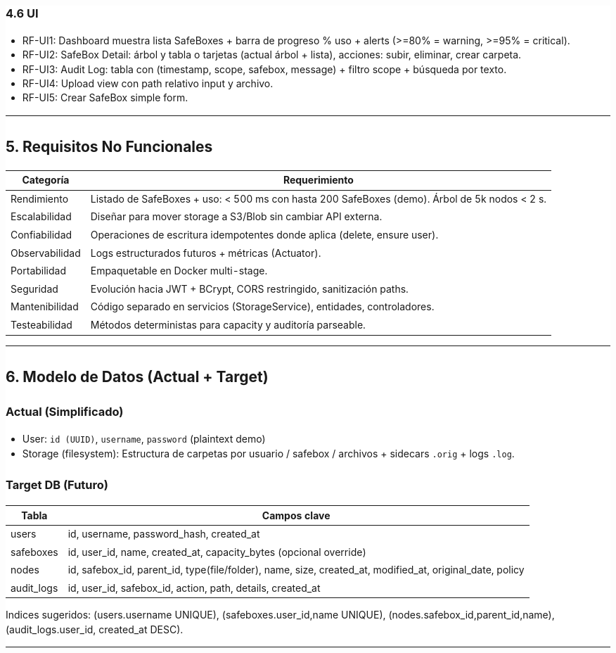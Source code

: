 ### 4.6 UI
- RF-UI1: Dashboard muestra lista SafeBoxes + barra de progreso % uso + alerts (>=80% = warning, >=95% = critical).
- RF-UI2: SafeBox Detail: árbol y tabla o tarjetas (actual árbol + lista), acciones: subir, eliminar, crear carpeta.
- RF-UI3: Audit Log: tabla con (timestamp, scope, safebox, message) + filtro scope + búsqueda por texto.
- RF-UI4: Upload view con path relativo input y archivo.
- RF-UI5: Crear SafeBox simple form.

---
## 5. Requisitos No Funcionales
| Categoría | Requerimiento |
|-----------|---------------|
| Rendimiento | Listado de SafeBoxes + uso: < 500 ms con hasta 200 SafeBoxes (demo). Árbol de 5k nodos < 2 s. |
| Escalabilidad | Diseñar para mover storage a S3/Blob sin cambiar API externa. |
| Confiabilidad | Operaciones de escritura idempotentes donde aplica (delete, ensure user). |
| Observabilidad | Logs estructurados futuros + métricas (Actuator). |
| Portabilidad | Empaquetable en Docker multi-stage. |
| Seguridad | Evolución hacia JWT + BCrypt, CORS restringido, sanitización paths. |
| Mantenibilidad | Código separado en servicios (StorageService), entidades, controladores. |
| Testeabilidad | Métodos deterministas para capacity y auditoría parseable. |

---
## 6. Modelo de Datos (Actual + Target)
### Actual (Simplificado)
- User: `id (UUID)`, `username`, `password` (plaintext demo)
- Storage (filesystem): Estructura de carpetas por usuario / safebox / archivos + sidecars `.orig` + logs `.log`.

### Target DB (Futuro)
| Tabla | Campos clave |
|-------|--------------|
| users | id, username, password_hash, created_at |
| safeboxes | id, user_id, name, created_at, capacity_bytes (opcional override) |
| nodes | id, safebox_id, parent_id, type(file/folder), name, size, created_at, modified_at, original_date, policy |
| audit_logs | id, user_id, safebox_id, action, path, details, created_at |

Indices sugeridos: (users.username UNIQUE), (safeboxes.user_id,name UNIQUE), (nodes.safebox_id,parent_id,name), (audit_logs.user_id, created_at DESC).

---